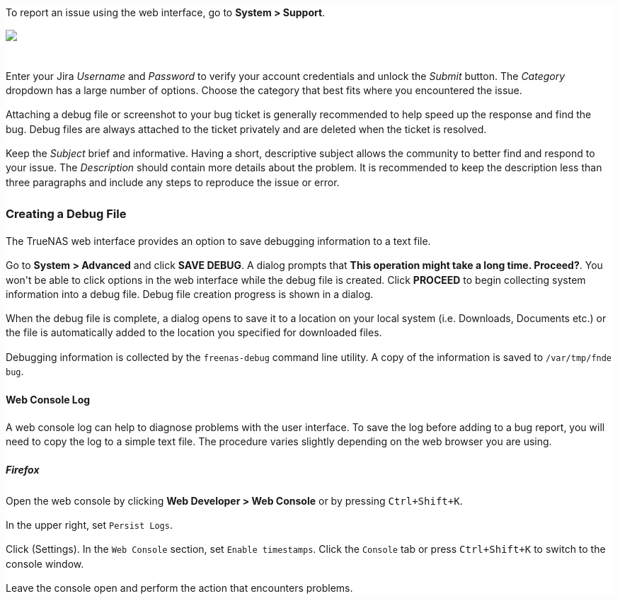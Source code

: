 To report an issue using the web interface, go to **System > Support**.

<img src="/images/truenas-core-bug-report.png">
<br><br>

Enter your Jira *Username* and *Password* to verify your account credentials and unlock the *Submit* button.
The *Category* dropdown has a large number of options.
Choose the category that best fits where you encountered the issue.

Attaching a debug file or screenshot to your bug ticket is generally recommended to help speed up the response and find the bug.
Debug files are always attached to the ticket privately and are deleted when the ticket is resolved.

Keep the *Subject* brief and informative.
Having a short, descriptive subject allows the community to better find and respond to your issue.
The *Description* should contain more details about the problem.
It is recommended to keep the description less than three paragraphs and include any steps to reproduce the issue or error.

### Creating a Debug File

The TrueNAS web interface provides an option to save debugging information to a text file.

Go to **System > Advanced** and click **SAVE DEBUG**.
A dialog prompts that **This operation might take a long time. Proceed?**.
You won't be able to click options in the web interface while the debug file is created.
Click **PROCEED** to begin collecting system information into a debug file.
Debug file creation progress is shown in a dialog.

When the debug file is complete, a dialog opens to save it to a location on your local system (i.e. Downloads, Documents etc.) or the file is automatically added to the location you specified for downloaded files.

Debugging information is collected by the `freenas-debug` command line utility.
A copy of the information is saved to `/var/tmp/fndebug`.

#### Web Console Log

A web console log can help to diagnose problems with the user interface.
To save the log before adding to a bug report, you will need to copy the log to a simple text file.
The procedure varies slightly depending on the web browser you are using.

##### Firefox

Open the web console by clicking <i class="fa fa-ellipsis-v" aria-hidden="true" title="Options"></i> **Web Developer > Web Console** or by pressing <kbd>Ctrl+Shift+K</kbd>.

In the upper right, set `Persist Logs`.

Click  <i class="fa fa-ellipsis-h" aria-hidden="true" title="Options"></i> (Settings).
In the `Web Console` section, set `Enable timestamps`. Click the `Console` tab or press <kbd>Ctrl+Shift+K</kbd> to switch to the console window.

Leave the console open and perform the action that encounters problems.
